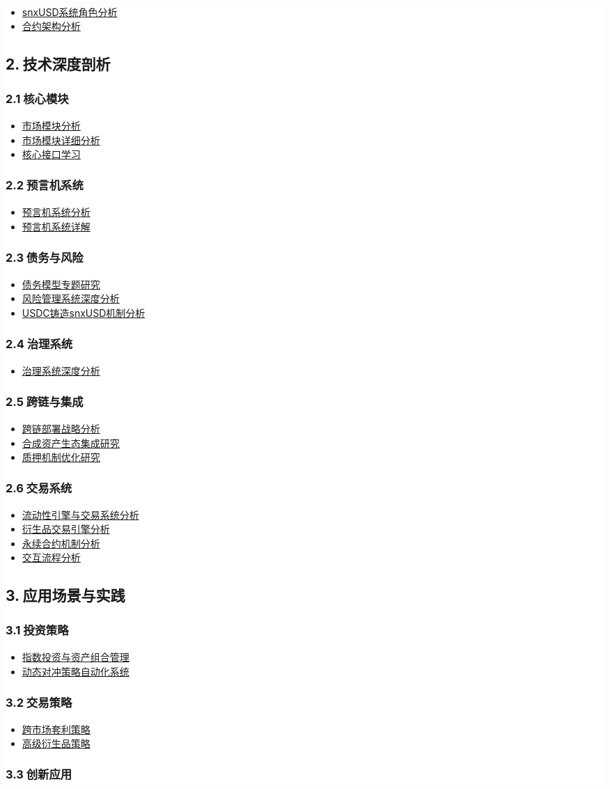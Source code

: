 - [snxUSD系统角色分析](/基础理解/参与者角色/snxUSD系统角色分析.md)
- [合约架构分析](/基础理解/参与者角色/04-合约架构分析.md)

## 2. 技术深度剖析

### 2.1 核心模块

- [市场模块分析](/技术深度剖析/核心模块/02-市场模块分析.md)
- [市场模块详细分析](/技术深度剖析/核心模块/市场模块详细分析.md)
- [核心接口学习](/技术深度剖析/核心模块/05-核心接口学习.md)

### 2.2 预言机系统

- [预言机系统分析](/技术深度剖析/预言机系统/03-预言机系统分析.md)
- [预言机系统详解](/技术深度剖析/预言机系统/预言机系统详解.md)

### 2.3 债务与风险

- [债务模型专题研究](/技术深度剖析/债务与风险/债务模型专题研究.md)
- [风险管理系统深度分析](/技术深度剖析/债务与风险/风险管理系统深度分析.md)
- [USDC铸造snxUSD机制分析](/技术深度剖析/债务与风险/USDC铸造snxUSD机制分析.md)

### 2.4 治理系统

- [治理系统深度分析](/技术深度剖析/治理系统/治理系统深度分析.md)

### 2.5 跨链与集成

- [跨链部署战略分析](/技术深度剖析/跨链与集成/跨链部署战略分析.md)
- [合成资产生态集成研究](/技术深度剖析/跨链与集成/合成资产生态集成研究.md)
- [质押机制优化研究](/技术深度剖析/跨链与集成/质押机制优化研究.md)

### 2.6 交易系统

- [流动性引擎与交易系统分析](/技术深度剖析/交易系统/流动性引擎与交易系统分析.md)
- [衍生品交易引擎分析](/技术深度剖析/交易系统/衍生品交易引擎分析.md)
- [永续合约机制分析](/技术深度剖析/交易系统/永续合约机制分析.md)
- [交互流程分析](/技术深度剖析/交易系统/06-交互流程分析.md)

## 3. 应用场景与实践

### 3.1 投资策略

- [指数投资与资产组合管理](/应用场景与实践/投资策略/01_指数投资与资产组合管理.md)
- [动态对冲策略自动化系统](/应用场景与实践/投资策略/06_动态对冲策略自动化系统.md)

### 3.2 交易策略

- [跨市场套利策略](/应用场景与实践/交易策略/02_跨市场套利策略.md)
- [高级衍生品策略](/应用场景与实践/交易策略/03_高级衍生品策略.md)

### 3.3 创新应用

